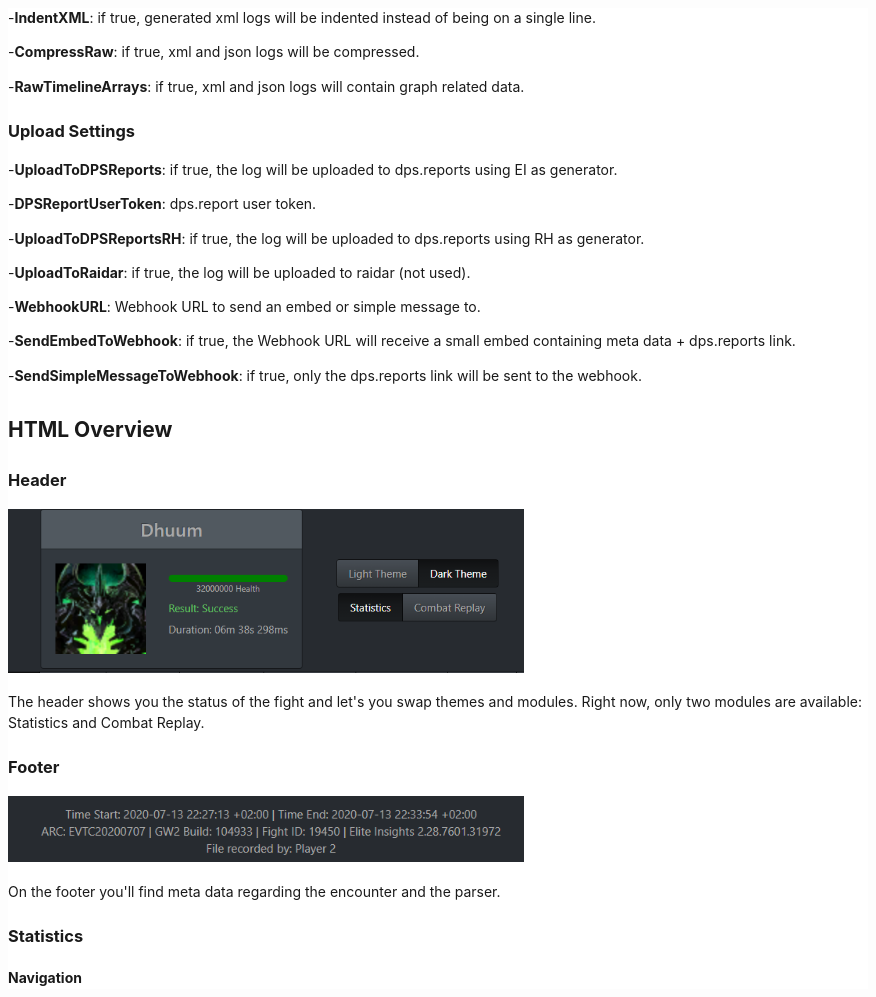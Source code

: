 -__IndentXML__: if true, generated xml logs will be indented instead of being on a single line.

-__CompressRaw__: if true, xml and json logs will be compressed.

-__RawTimelineArrays__: if true, xml and json logs will contain graph related data.

### Upload Settings

-__UploadToDPSReports__: if true, the log will be uploaded to dps.reports using EI as generator.

-__DPSReportUserToken__: dps.report user token.

-__UploadToDPSReportsRH__: if true, the log will be uploaded to dps.reports using RH as generator.

-__UploadToRaidar__: if true, the log will be uploaded to raidar (not used).

-__WebhookURL__: Webhook URL to send an embed or simple message to.

-__SendEmbedToWebhook__: if true, the Webhook URL will receive a small embed containing meta data + dps.reports link.

-__SendSimpleMessageToWebhook__: if true, only the dps.reports link will be sent to the webhook.

## HTML Overview

### Header

<img src="./docs/Images/header.PNG" width="60%" height="60%">

The header shows you the status of the fight and let's you swap themes and modules. Right now, only two modules are available: Statistics and Combat Replay.

### Footer

<img src="./docs/Images/footer.PNG" width="60%" height="60%">

On the footer you'll find meta data regarding the encounter and the parser.

### Statistics
#### Navigation
